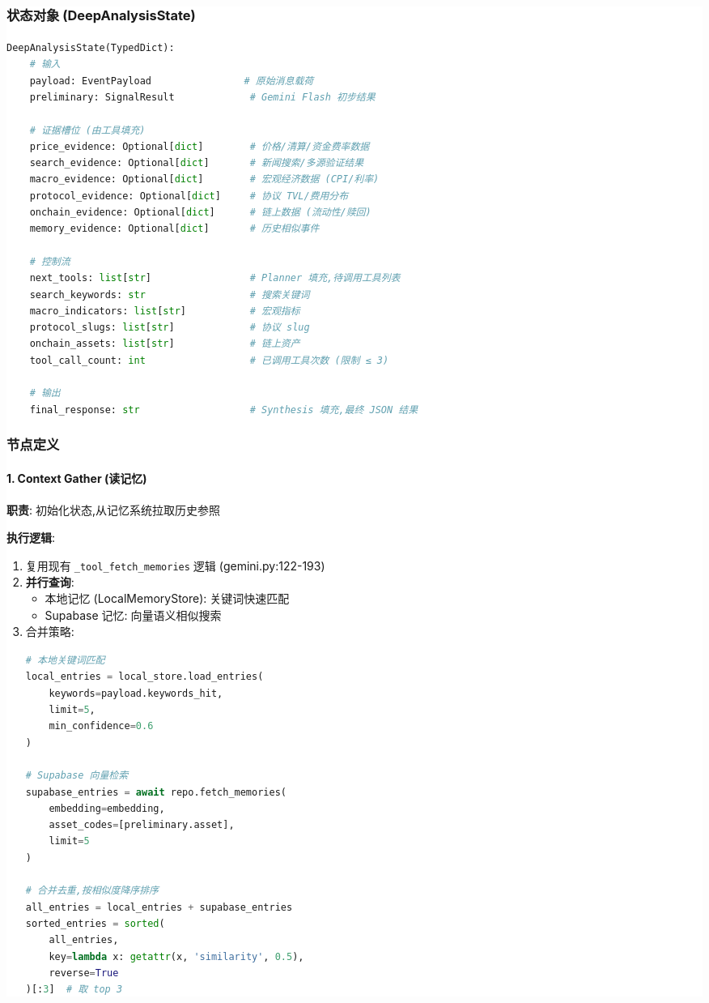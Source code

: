 ### 状态对象 (DeepAnalysisState)

```python
DeepAnalysisState(TypedDict):
    # 输入
    payload: EventPayload                # 原始消息载荷
    preliminary: SignalResult             # Gemini Flash 初步结果

    # 证据槽位 (由工具填充)
    price_evidence: Optional[dict]        # 价格/清算/资金费率数据
    search_evidence: Optional[dict]       # 新闻搜索/多源验证结果
    macro_evidence: Optional[dict]        # 宏观经济数据 (CPI/利率)
    protocol_evidence: Optional[dict]     # 协议 TVL/费用分布
    onchain_evidence: Optional[dict]      # 链上数据 (流动性/赎回)
    memory_evidence: Optional[dict]       # 历史相似事件

    # 控制流
    next_tools: list[str]                 # Planner 填充,待调用工具列表
    search_keywords: str                  # 搜索关键词
    macro_indicators: list[str]           # 宏观指标
    protocol_slugs: list[str]             # 协议 slug
    onchain_assets: list[str]             # 链上资产
    tool_call_count: int                  # 已调用工具次数 (限制 ≤ 3)

    # 输出
    final_response: str                   # Synthesis 填充,最终 JSON 结果
```

### 节点定义

#### 1. Context Gather (读记忆)

**职责**: 初始化状态,从记忆系统拉取历史参照

**执行逻辑**:
1. 复用现有 `_tool_fetch_memories` 逻辑 (gemini.py:122-193)
2. **并行查询**:
   - 本地记忆 (LocalMemoryStore): 关键词快速匹配
   - Supabase 记忆: 向量语义相似搜索
3. 合并策略:
   ```python
   # 本地关键词匹配
   local_entries = local_store.load_entries(
       keywords=payload.keywords_hit,
       limit=5,
       min_confidence=0.6
   )

   # Supabase 向量检索
   supabase_entries = await repo.fetch_memories(
       embedding=embedding,
       asset_codes=[preliminary.asset],
       limit=5
   )

   # 合并去重,按相似度降序排序
   all_entries = local_entries + supabase_entries
   sorted_entries = sorted(
       all_entries,
       key=lambda x: getattr(x, 'similarity', 0.5),
       reverse=True
   )[:3]  # 取 top 3
   ```
